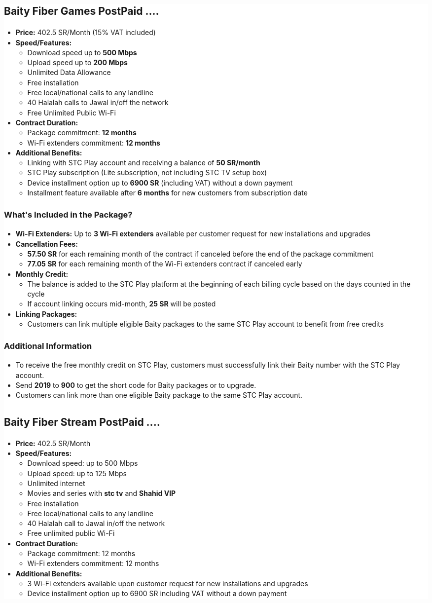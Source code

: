 
## Baity Fiber Games PostPaid ....

- **Price:** 402.5 SR/Month (15% VAT included)
- **Speed/Features:**
  - Download speed up to **500 Mbps**
  - Upload speed up to **200 Mbps**
  - Unlimited Data Allowance
  - Free installation
  - Free local/national calls to any landline
  - 40 Halalah calls to Jawal in/off the network
  - Free Unlimited Public Wi-Fi
- **Contract Duration:**
  - Package commitment: **12 months**
  - Wi-Fi extenders commitment: **12 months**
- **Additional Benefits:**
  - Linking with STC Play account and receiving a balance of **50 SR/month**
  - STC Play subscription (Lite subscription, not including STC TV setup box)
  - Device installment option up to **6900 SR** (including VAT) without a down payment
  - Installment feature available after **6 months** for new customers from subscription date

### What's Included in the Package?

- **Wi-Fi Extenders:** Up to **3 Wi-Fi extenders** available per customer request for new installations and upgrades
- **Cancellation Fees:**
  - **57.50 SR** for each remaining month of the contract if canceled before the end of the package commitment
  - **77.05 SR** for each remaining month of the Wi-Fi extenders contract if canceled early
- **Monthly Credit:**
  - The balance is added to the STC Play platform at the beginning of each billing cycle based on the days counted in the cycle
  - If account linking occurs mid-month, **25 SR** will be posted
- **Linking Packages:**
  - Customers can link multiple eligible Baity packages to the same STC Play account to benefit from free credits

### Additional Information

- To receive the free monthly credit on STC Play, customers must successfully link their Baity number with the STC Play account.
- Send **2019** to **900** to get the short code for Baity packages or to upgrade.
- Customers can link more than one eligible Baity package to the same STC Play account.

## Baity Fiber Stream PostPaid ....

- **Price:** 402.5 SR/Month
- **Speed/Features:**
  - Download speed: up to 500 Mbps
  - Upload speed: up to 125 Mbps
  - Unlimited internet
  - Movies and series with **stc tv** and **Shahid VIP**
  - Free installation
  - Free local/national calls to any landline
  - 40 Halalah call to Jawal in/off the network
  - Free unlimited public Wi-Fi
- **Contract Duration:**
  - Package commitment: 12 months
  - Wi-Fi extenders commitment: 12 months
- **Additional Benefits:**
  - 3 Wi-Fi extenders available upon customer request for new installations and upgrades
  - Device installment option up to 6900 SR including VAT without a down payment
